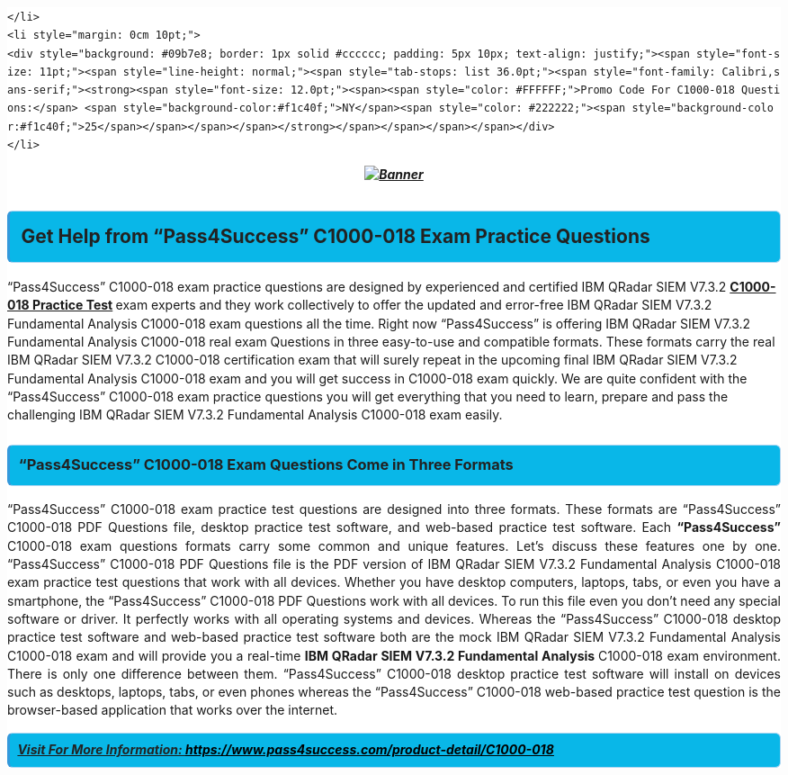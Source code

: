 	</li>
	<li style="margin: 0cm 10pt;">
	<div style="background: #09b7e8; border: 1px solid #cccccc; padding: 5px 10px; text-align: justify;"><span style="font-size: 11pt;"><span style="line-height: normal;"><span style="tab-stops: list 36.0pt;"><span style="font-family: Calibri,sans-serif;"><strong><span style="font-size: 12.0pt;"><span><span style="color: #FFFFFF;">Promo Code For C1000-018 Questions:</span> <span style="background-color:#f1c40f;">NY</span><span style="color: #222222;"><span style="background-color:#f1c40f;">25</span></span></span></span></strong></span></span></span></span></div>
	</li>
</ul>

<p style="text-align: center;"><em><strong><strong><a href="https://www.pass4success.com/ibm/exam/c1000-018"><img width="100%" src="https://i.imgur.com/VJgjeqx.jpg" alt="Banner"/></a></strong></strong></em></p>

<h2><span style="display: block; color: #222222; background: #09b7e8; border: 0.5px solid #AED6F1; border-left: 3px solid #3498DB; padding: .6em; border-radius: 6px;"><strong>Get Help from “Pass4Success” C1000-018 Exam Practice Questions</strong></span></h2>

<p>“Pass4Success” C1000-018 exam practice questions are designed by experienced and certified IBM QRadar SIEM V7.3.2 <strong><a href="https://www.pass4success.com/ibm">C1000-018 Practice Test</a> </strong>exam experts and they work collectively to offer the updated and error-free IBM QRadar SIEM V7.3.2 Fundamental Analysis C1000-018 exam questions all the time. Right now “Pass4Success” is offering IBM QRadar SIEM V7.3.2 Fundamental Analysis C1000-018 real exam Questions in three easy-to-use and compatible formats. These formats carry the real IBM QRadar SIEM V7.3.2 C1000-018 certification exam that will surely repeat in the upcoming final IBM QRadar SIEM V7.3.2 Fundamental Analysis C1000-018 exam and you will get success in C1000-018 exam quickly. We are quite confident with the “Pass4Success” C1000-018 exam practice questions you will get everything that you need to learn, prepare and pass the challenging IBM QRadar SIEM V7.3.2 Fundamental Analysis C1000-018 exam easily.</p>

<h3><strong><strong><strong><span style="display: block; color: #222222; background: #09b7e8; border: 0.5px solid #AED6F1; border-left: 3px solid #3498DB; padding: .6em; border-radius: 6px;">“Pass4Success” C1000-018 Exam Questions Come in Three Formats </span></strong></strong></strong></h3>

<p style="text-align: justify;">“Pass4Success” C1000-018 exam practice test questions are designed into three formats. These formats are “Pass4Success” C1000-018 PDF Questions file, desktop practice test software, and web-based practice test software. Each <strong>“Pass4Success”</strong> C1000-018 exam questions formats carry some common and unique features. Let’s discuss these features one by one. “Pass4Success” C1000-018 PDF Questions file is the PDF version of IBM QRadar SIEM V7.3.2 Fundamental Analysis C1000-018 exam practice test questions that work with all devices. Whether you have desktop computers, laptops, tabs, or even you have a smartphone, the “Pass4Success” C1000-018 PDF Questions work with all devices. To run this file even you don’t need any special software or driver. It perfectly works with all operating systems and devices. Whereas the “Pass4Success” C1000-018 desktop practice test software and web-based practice test software both are the mock IBM QRadar SIEM V7.3.2 Fundamental Analysis C1000-018 exam and will provide you a real-time <strong>IBM QRadar SIEM V7.3.2 Fundamental Analysis </strong>C1000-018 exam environment. There is only one difference between them. “Pass4Success” C1000-018 desktop practice test software will install on devices such as desktops, laptops, tabs, or even phones whereas the “Pass4Success” C1000-018 web-based practice test question is the browser-based application that works over the internet.</p>

<p><strong><strong><strong><u><em><strong><strong><strong><strong><span style="display: block; color: #222222; background: #09b7e8; border: 0.5px solid #AED6F1; border-left: 3px solid #3498DB; padding: .6em; border-radius: 6px;">Visit For More Information: <span style="color: #000000;"><a href="https://www.pass4success.com/product-detail/C1000-018" style="color: #000000;">https://www.pass4success.com/product-detail/C1000-018</a></span></span></strong></strong></strong></strong></em></u></strong></strong></strong></p>
